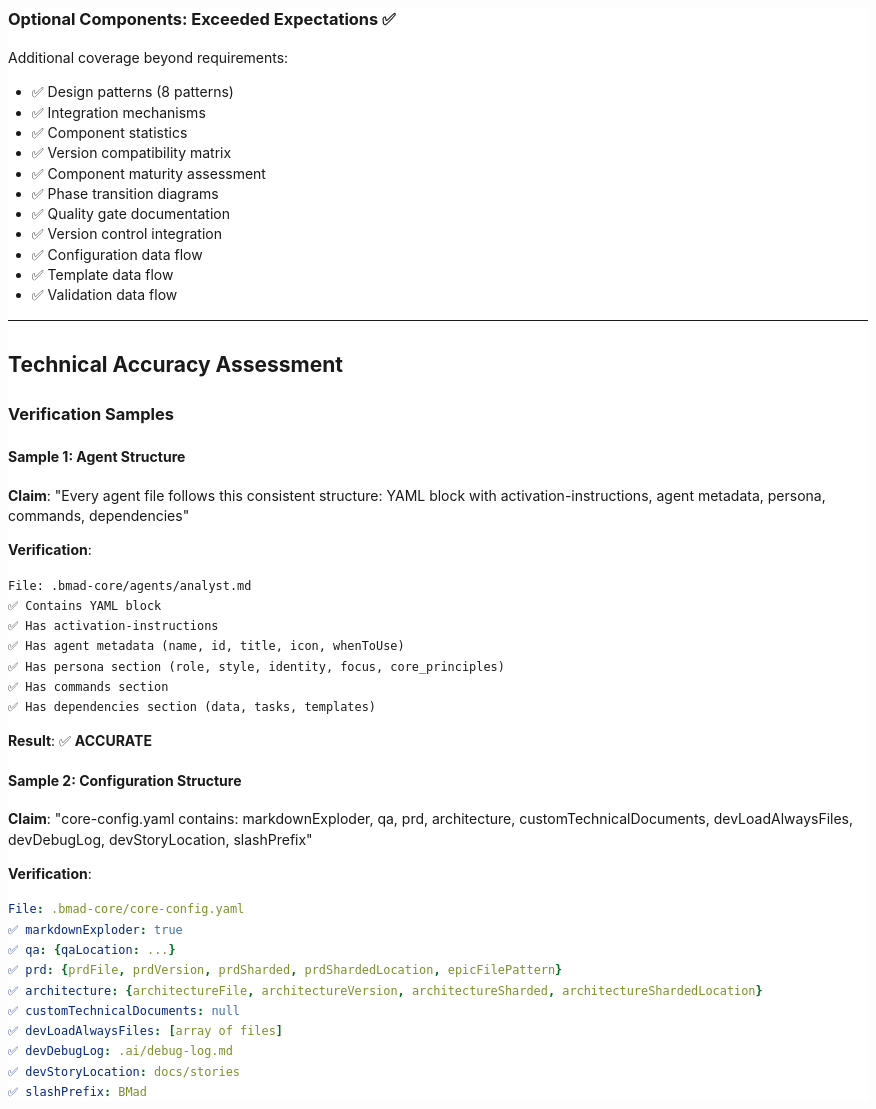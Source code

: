 ### Optional Components: Exceeded Expectations ✅

Additional coverage beyond requirements:
- ✅ Design patterns (8 patterns)
- ✅ Integration mechanisms
- ✅ Component statistics
- ✅ Version compatibility matrix
- ✅ Component maturity assessment
- ✅ Phase transition diagrams
- ✅ Quality gate documentation
- ✅ Version control integration
- ✅ Configuration data flow
- ✅ Template data flow
- ✅ Validation data flow

---

## Technical Accuracy Assessment

### Verification Samples

#### Sample 1: Agent Structure
**Claim**: "Every agent file follows this consistent structure: YAML block with activation-instructions, agent metadata, persona, commands, dependencies"

**Verification**:
```
File: .bmad-core/agents/analyst.md
✅ Contains YAML block
✅ Has activation-instructions
✅ Has agent metadata (name, id, title, icon, whenToUse)
✅ Has persona section (role, style, identity, focus, core_principles)
✅ Has commands section
✅ Has dependencies section (data, tasks, templates)
```

**Result**: ✅ **ACCURATE**

#### Sample 2: Configuration Structure
**Claim**: "core-config.yaml contains: markdownExploder, qa, prd, architecture, customTechnicalDocuments, devLoadAlwaysFiles, devDebugLog, devStoryLocation, slashPrefix"

**Verification**:
```yaml
File: .bmad-core/core-config.yaml
✅ markdownExploder: true
✅ qa: {qaLocation: ...}
✅ prd: {prdFile, prdVersion, prdSharded, prdShardedLocation, epicFilePattern}
✅ architecture: {architectureFile, architectureVersion, architectureSharded, architectureShardedLocation}
✅ customTechnicalDocuments: null
✅ devLoadAlwaysFiles: [array of files]
✅ devDebugLog: .ai/debug-log.md
✅ devStoryLocation: docs/stories
✅ slashPrefix: BMad
```
